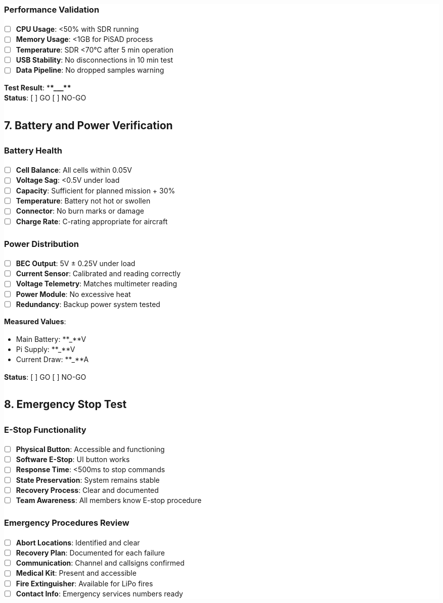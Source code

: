 ### Performance Validation

- [ ] **CPU Usage**: <50% with SDR running
- [ ] **Memory Usage**: <1GB for PiSAD process
- [ ] **Temperature**: SDR <70°C after 5 min operation
- [ ] **USB Stability**: No disconnections in 10 min test
- [ ] **Data Pipeline**: No dropped samples warning

**Test Result**: \***\*\_\_\_\*\***  
**Status**: [ ] GO [ ] NO-GO

## 7. Battery and Power Verification

### Battery Health

- [ ] **Cell Balance**: All cells within 0.05V
- [ ] **Voltage Sag**: <0.5V under load
- [ ] **Capacity**: Sufficient for planned mission + 30%
- [ ] **Temperature**: Battery not hot or swollen
- [ ] **Connector**: No burn marks or damage
- [ ] **Charge Rate**: C-rating appropriate for aircraft

### Power Distribution

- [ ] **BEC Output**: 5V ± 0.25V under load
- [ ] **Current Sensor**: Calibrated and reading correctly
- [ ] **Voltage Telemetry**: Matches multimeter reading
- [ ] **Power Module**: No excessive heat
- [ ] **Redundancy**: Backup power system tested

**Measured Values**:

- Main Battery: **\_**V
- Pi Supply: **\_**V
- Current Draw: **\_**A

**Status**: [ ] GO [ ] NO-GO

## 8. Emergency Stop Test

### E-Stop Functionality

- [ ] **Physical Button**: Accessible and functioning
- [ ] **Software E-Stop**: UI button works
- [ ] **Response Time**: <500ms to stop commands
- [ ] **State Preservation**: System remains stable
- [ ] **Recovery Process**: Clear and documented
- [ ] **Team Awareness**: All members know E-stop procedure

### Emergency Procedures Review

- [ ] **Abort Locations**: Identified and clear
- [ ] **Recovery Plan**: Documented for each failure
- [ ] **Communication**: Channel and callsigns confirmed
- [ ] **Medical Kit**: Present and accessible
- [ ] **Fire Extinguisher**: Available for LiPo fires
- [ ] **Contact Info**: Emergency services numbers ready
